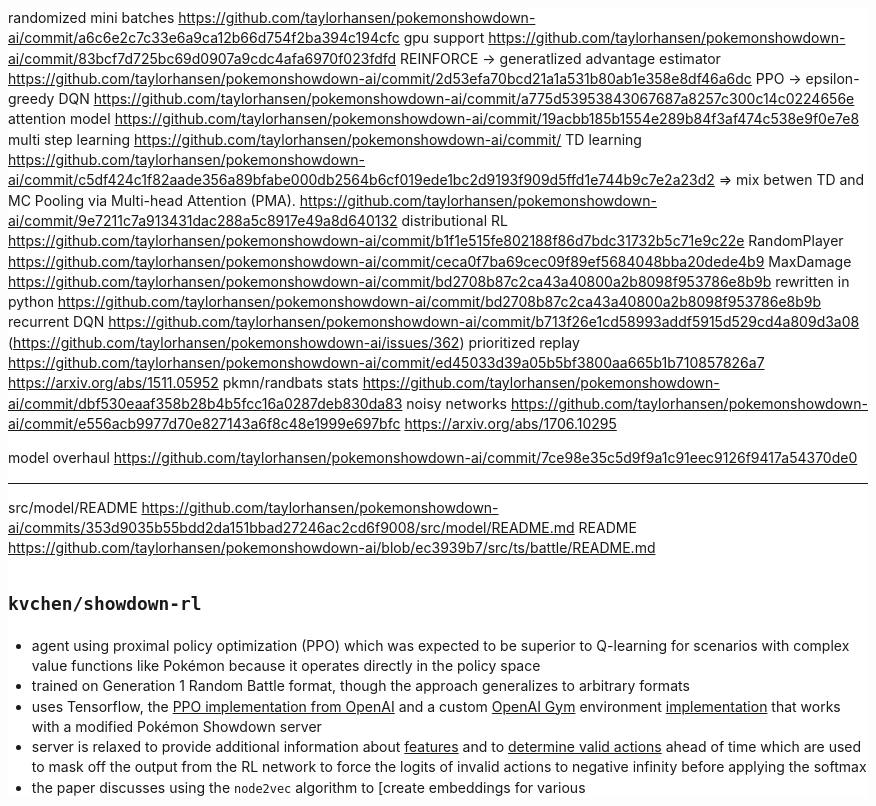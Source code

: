 randomized mini batches https://github.com/taylorhansen/pokemonshowdown-ai/commit/a6c6e2c7c33e6a9ca12b66d754f2ba394c194cfc
gpu support https://github.com/taylorhansen/pokemonshowdown-ai/commit/83bcf7d725bc69d0907a9cdc4afa6970f023fdfd
REINFORCE -> generatlized advantage estimator https://github.com/taylorhansen/pokemonshowdown-ai/commit/2d53efa70bcd21a1a531b80ab1e358e8df46a6dc
PPO -> epsilon-greedy DQN https://github.com/taylorhansen/pokemonshowdown-ai/commit/a775d53953843067687a8257c300c14c0224656e
attention model
https://github.com/taylorhansen/pokemonshowdown-ai/commit/19acbb185b1554e289b84f3af474c538e9f0e7e8
multi step learning https://github.com/taylorhansen/pokemonshowdown-ai/commit/
TD learning https://github.com/taylorhansen/pokemonshowdown-ai/commit/c5df424c1f82aade356a89bfabe000db2564b6cf019ede1bc2d9193f909d5ffd1e744b9c7e2a23d2 => mix betwen TD and MC
Pooling via Multi-head Attention (PMA). https://github.com/taylorhansen/pokemonshowdown-ai/commit/9e7211c7a913431dac288a5c8917e49a8d640132
distributional RL https://github.com/taylorhansen/pokemonshowdown-ai/commit/b1f1e515fe802188f86d7bdc31732b5c71e9c22e
RandomPlayer https://github.com/taylorhansen/pokemonshowdown-ai/commit/ceca0f7ba69cec09f89ef5684048bba20dede4b9
MaxDamage https://github.com/taylorhansen/pokemonshowdown-ai/commit/bd2708b87c2ca43a40800a2b8098f953786e8b9b
rewritten in python https://github.com/taylorhansen/pokemonshowdown-ai/commit/bd2708b87c2ca43a40800a2b8098f953786e8b9b
recurrent DQN https://github.com/taylorhansen/pokemonshowdown-ai/commit/b713f26e1cd58993addf5915d529cd4a809d3a08 (https://github.com/taylorhansen/pokemonshowdown-ai/issues/362)
prioritized replay https://github.com/taylorhansen/pokemonshowdown-ai/commit/ed45033d39a05b5bf3800aa665b1b710857826a7 https://arxiv.org/abs/1511.05952
pkmn/randbats stats https://github.com/taylorhansen/pokemonshowdown-ai/commit/dbf530eaaf358b28b4b5fcc16a0287deb830da83
noisy networks https://github.com/taylorhansen/pokemonshowdown-ai/commit/e556acb9977d70e827143a6f8c48e1999e697bfc https://arxiv.org/abs/1706.10295

model overhaul https://github.com/taylorhansen/pokemonshowdown-ai/commit/7ce98e35c5d9f9a1c91eec9126f9417a54370de0

---

src/model/README https://github.com/taylorhansen/pokemonshowdown-ai/commits/353d9035b55bdd2da151bbad27246ac2cd6f9008/src/model/README.md
README https://github.com/taylorhansen/pokemonshowdown-ai/blob/ec3939b7/src/ts/battle/README.md

## `kvchen/showdown-rl`

- agent using proximal policy optimization (PPO) which was expected to be superior to Q-learning for
  scenarios with complex value functions like Pokémon because it operates directly in the policy
  space
- trained on Generation 1 Random Battle format, though the approach generalizes to arbitrary formats
- uses Tensorflow, the [PPO implementation from
  OpenAI](https://github.com/kvchen/showdown-rl/blob/8cb4fd90/ppo/ppo.py) and a custom [OpenAI
  Gym](https://github.com/openai/gym) environment
  [implementation](https://github.com/kvchen/gym-showdown/blob/c5cdcf84/gym_showdown/envs/showdown_env.py)
  that works with a modified Pokémon Showdown server
- server is relaxed to provide additional information about
  [features](https://github.com/kvchen/showdown-rl-server/blob/f31875ee/src/battle/getFeatures.js)
  and to [determine valid
  actions](https://github.com/kvchen/showdown-rl-server/blob/f31875ee/src/battle/getValidActions.js#L19)
  ahead of time which are used to mask off the output from the RL network to force the logits of
  invalid actions to negative infinity before applying the softmax
- the paper discusses using the `node2vec` algorithm to [create embeddings for various